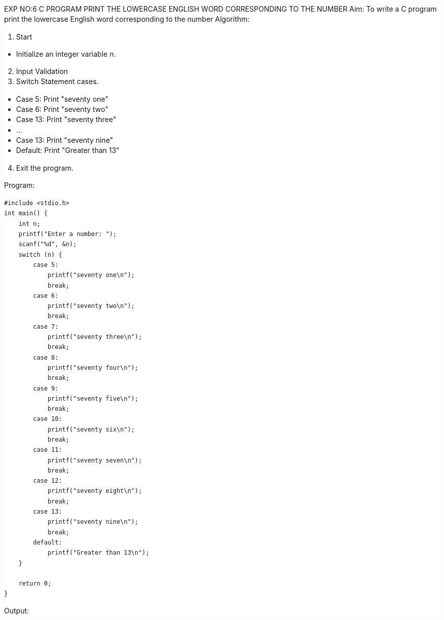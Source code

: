 EXP NO:6 C PROGRAM PRINT THE LOWERCASE ENGLISH WORD CORRESPONDING TO THE NUMBER
Aim:
To write a C program print the lowercase English word corresponding to the number
Algorithm:
1.	Start
- Initialize an integer variable n.
2.	Input Validation
3.	Switch Statement cases.
-	Case 5: Print "seventy one"
-	Case 6: Print "seventy two"
-	Case 13: Print "seventy three"
-	...
-	Case 13: Print "seventy nine"
-	Default: Print "Greater than 13"
4.	Exit the program.
 
Program:
```
#include <stdio.h>
int main() {
    int n;
    printf("Enter a number: ");
    scanf("%d", &n);
    switch (n) {
        case 5:
            printf("seventy one\n");
            break;
        case 6:
            printf("seventy two\n");
            break;
        case 7:
            printf("seventy three\n");
            break;
        case 8:
            printf("seventy four\n");
            break;
        case 9:
            printf("seventy five\n");
            break;
        case 10:
            printf("seventy six\n");
            break;
        case 11:
            printf("seventy seven\n");
            break;
        case 12:
            printf("seventy eight\n");
            break;
        case 13:
            printf("seventy nine\n");
            break;
        default:
            printf("Greater than 13\n");
    }

    return 0;
}
```
Output:
